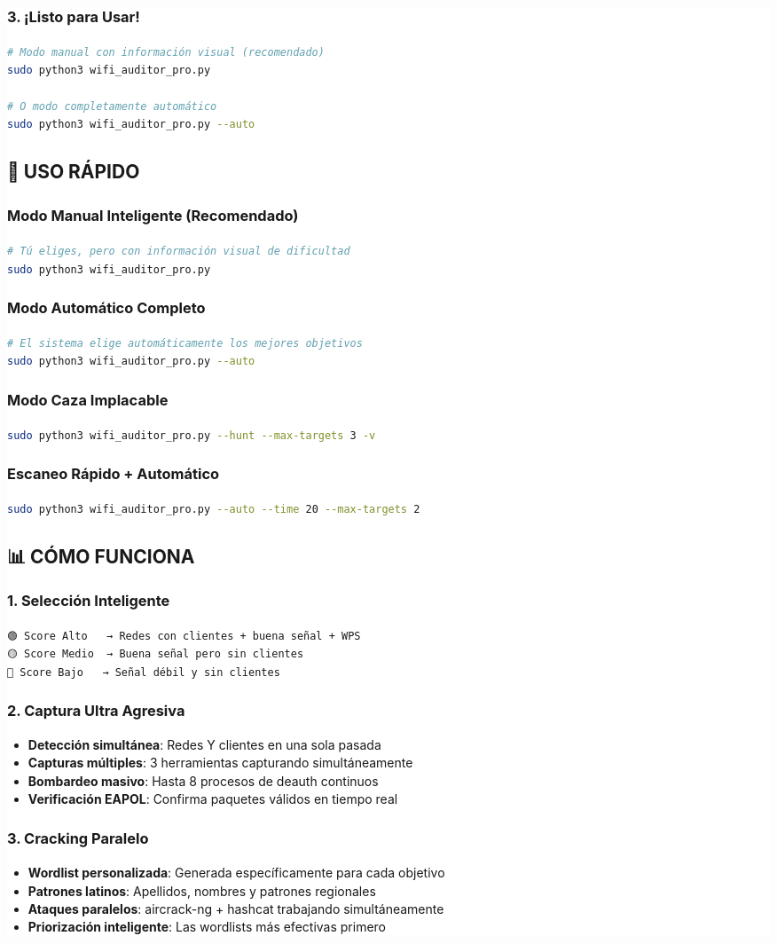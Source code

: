 ### 3. ¡Listo para Usar!
```bash
# Modo manual con información visual (recomendado)
sudo python3 wifi_auditor_pro.py

# O modo completamente automático
sudo python3 wifi_auditor_pro.py --auto
```

## 🎯 **USO RÁPIDO**

### **Modo Manual Inteligente (Recomendado)**
```bash
# Tú eliges, pero con información visual de dificultad
sudo python3 wifi_auditor_pro.py
```

### **Modo Automático Completo**
```bash
# El sistema elige automáticamente los mejores objetivos
sudo python3 wifi_auditor_pro.py --auto
```

### **Modo Caza Implacable**
```bash
sudo python3 wifi_auditor_pro.py --hunt --max-targets 3 -v
```

### **Escaneo Rápido + Automático**
```bash
sudo python3 wifi_auditor_pro.py --auto --time 20 --max-targets 2
```

## 📊 **CÓMO FUNCIONA**

### 1. **Selección Inteligente**
```
🟢 Score Alto   → Redes con clientes + buena señal + WPS
🟡 Score Medio  → Buena señal pero sin clientes  
🔴 Score Bajo   → Señal débil y sin clientes
```

### 2. **Captura Ultra Agresiva**
- **Detección simultánea**: Redes Y clientes en una sola pasada
- **Capturas múltiples**: 3 herramientas capturando simultáneamente
- **Bombardeo masivo**: Hasta 8 procesos de deauth continuos
- **Verificación EAPOL**: Confirma paquetes válidos en tiempo real

### 3. **Cracking Paralelo**
- **Wordlist personalizada**: Generada específicamente para cada objetivo
- **Patrones latinos**: Apellidos, nombres y patrones regionales
- **Ataques paralelos**: aircrack-ng + hashcat trabajando simultáneamente
- **Priorización inteligente**: Las wordlists más efectivas primero
